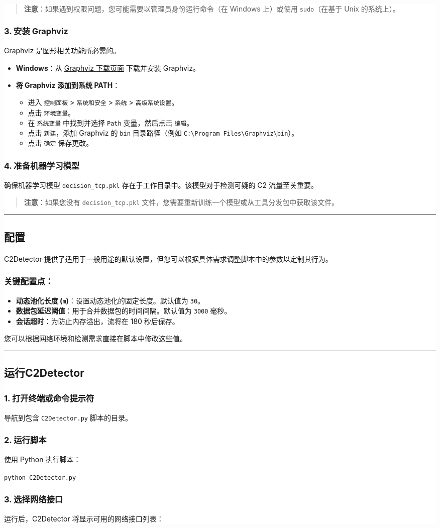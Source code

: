 > **注意**：如果遇到权限问题，您可能需要以管理员身份运行命令（在 Windows 上）或使用 `sudo`（在基于 Unix 的系统上）。

### 3. **安装 Graphviz**

Graphviz 是图形相关功能所必需的。

- **Windows**：从 [Graphviz 下载页面](https://graphviz.org/download/) 下载并安装 Graphviz。

- **将 Graphviz 添加到系统 PATH**：
  - 进入 `控制面板` > `系统和安全` > `系统` > `高级系统设置`。
  - 点击 `环境变量`。
  - 在 `系统变量` 中找到并选择 `Path` 变量，然后点击 `编辑`。
  - 点击 `新建`，添加 Graphviz 的 `bin` 目录路径（例如 `C:\Program Files\Graphviz\bin`）。
  - 点击 `确定` 保存更改。

### 4. **准备机器学习模型**

确保机器学习模型 `decision_tcp.pkl` 存在于工作目录中。该模型对于检测可疑的 C2 流量至关重要。

> **注意**：如果您没有 `decision_tcp.pkl` 文件，您需要重新训练一个模型或从工具分发包中获取该文件。

---

## 配置

C2Detector 提供了适用于一般用途的默认设置，但您可以根据具体需求调整脚本中的参数以定制其行为。

### 关键配置点：

- **动态池化长度 (`m`)**：设置动态池化的固定长度。默认值为 `30`。
- **数据包延迟阈值**：用于合并数据包的时间间隔。默认值为 `3000` 毫秒。
- **会话超时**：为防止内存溢出，流将在 180 秒后保存。

您可以根据网络环境和检测需求直接在脚本中修改这些值。

---

## 运行C2Detector

### 1. **打开终端或命令提示符**

导航到包含 `C2Detector.py` 脚本的目录。

### 2. **运行脚本**

使用 Python 执行脚本：

```bash
python C2Detector.py
```

### 3. **选择网络接口**

运行后，C2Detector 将显示可用的网络接口列表：
